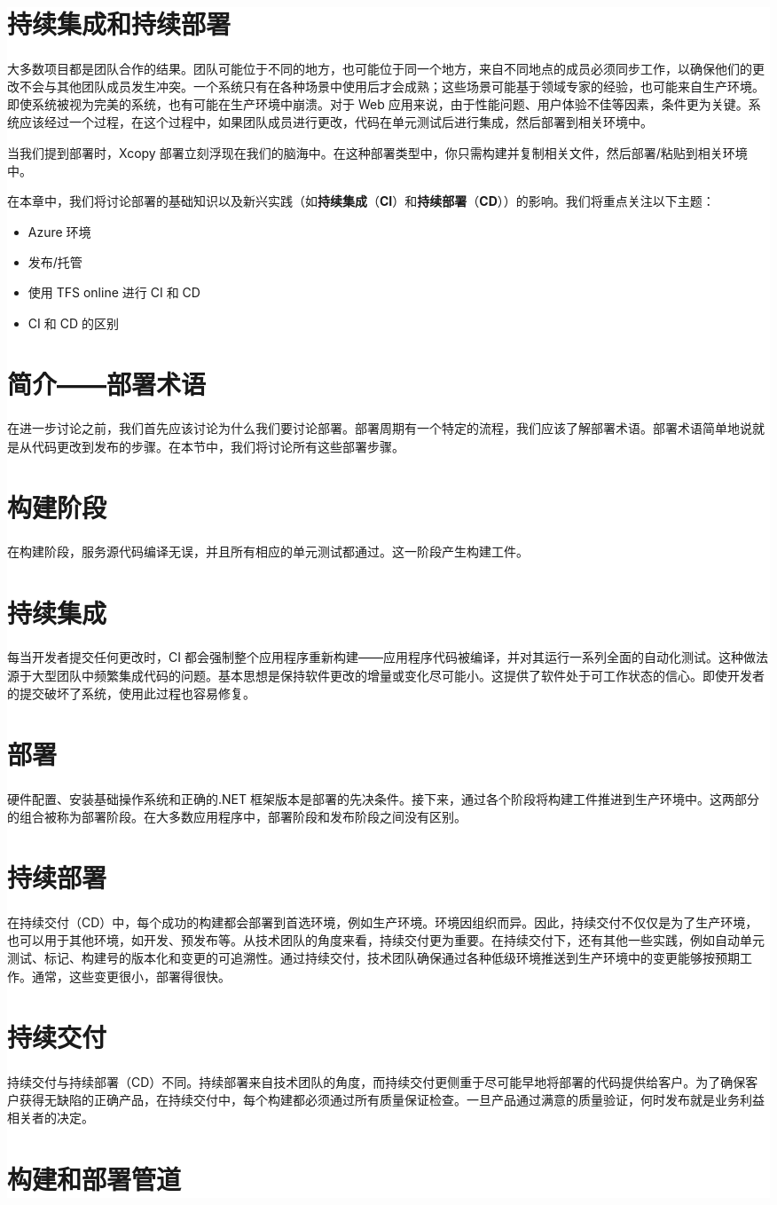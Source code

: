 # 持续集成和持续部署

大多数项目都是团队合作的结果。团队可能位于不同的地方，也可能位于同一个地方，来自不同地点的成员必须同步工作，以确保他们的更改不会与其他团队成员发生冲突。一个系统只有在各种场景中使用后才会成熟；这些场景可能基于领域专家的经验，也可能来自生产环境。即使系统被视为完美的系统，也有可能在生产环境中崩溃。对于 Web 应用来说，由于性能问题、用户体验不佳等因素，条件更为关键。系统应该经过一个过程，在这个过程中，如果团队成员进行更改，代码在单元测试后进行集成，然后部署到相关环境中。

当我们提到部署时，Xcopy 部署立刻浮现在我们的脑海中。在这种部署类型中，你只需构建并复制相关文件，然后部署/粘贴到相关环境中。

在本章中，我们将讨论部署的基础知识以及新兴实践（如**持续集成**（**CI**）和**持续部署**（**CD**））的影响。我们将重点关注以下主题：

+   Azure 环境

+   发布/托管

+   使用 TFS online 进行 CI 和 CD

+   CI 和 CD 的区别

# 简介——部署术语

在进一步讨论之前，我们首先应该讨论为什么我们要讨论部署。部署周期有一个特定的流程，我们应该了解部署术语。部署术语简单地说就是从代码更改到发布的步骤。在本节中，我们将讨论所有这些部署步骤。

# 构建阶段

在构建阶段，服务源代码编译无误，并且所有相应的单元测试都通过。这一阶段产生构建工件。

# 持续集成

每当开发者提交任何更改时，CI 都会强制整个应用程序重新构建——应用程序代码被编译，并对其运行一系列全面的自动化测试。这种做法源于大型团队中频繁集成代码的问题。基本思想是保持软件更改的增量或变化尽可能小。这提供了软件处于可工作状态的信心。即使开发者的提交破坏了系统，使用此过程也容易修复。

# 部署

硬件配置、安装基础操作系统和正确的.NET 框架版本是部署的先决条件。接下来，通过各个阶段将构建工件推进到生产环境中。这两部分的组合被称为部署阶段。在大多数应用程序中，部署阶段和发布阶段之间没有区别。

# 持续部署

在持续交付（CD）中，每个成功的构建都会部署到首选环境，例如生产环境。环境因组织而异。因此，持续交付不仅仅是为了生产环境，也可以用于其他环境，如开发、预发布等。从技术团队的角度来看，持续交付更为重要。在持续交付下，还有其他一些实践，例如自动单元测试、标记、构建号的版本化和变更的可追溯性。通过持续交付，技术团队确保通过各种低级环境推送到生产环境中的变更能够按预期工作。通常，这些变更很小，部署得很快。

# 持续交付

持续交付与持续部署（CD）不同。持续部署来自技术团队的角度，而持续交付更侧重于尽可能早地将部署的代码提供给客户。为了确保客户获得无缺陷的正确产品，在持续交付中，每个构建都必须通过所有质量保证检查。一旦产品通过满意的质量验证，何时发布就是业务利益相关者的决定。

# 构建和部署管道

